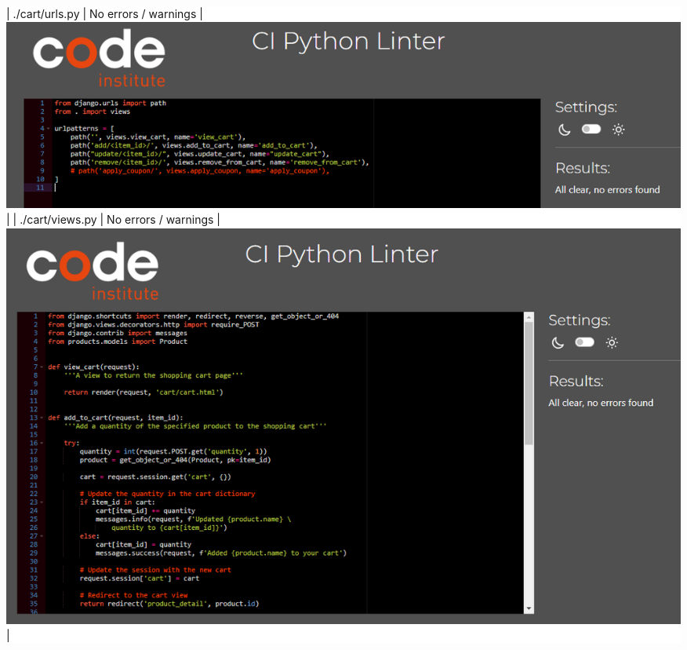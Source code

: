 | ./cart/urls.py | No errors / warnings |![urls.py code reviewed image](/media/code-validation/python/cart-urls.py.png) |
| ./cart/views.py | No errors / warnings |![views.py code reviewed image](/media/code-validation/python/cart-views.py.png) |
